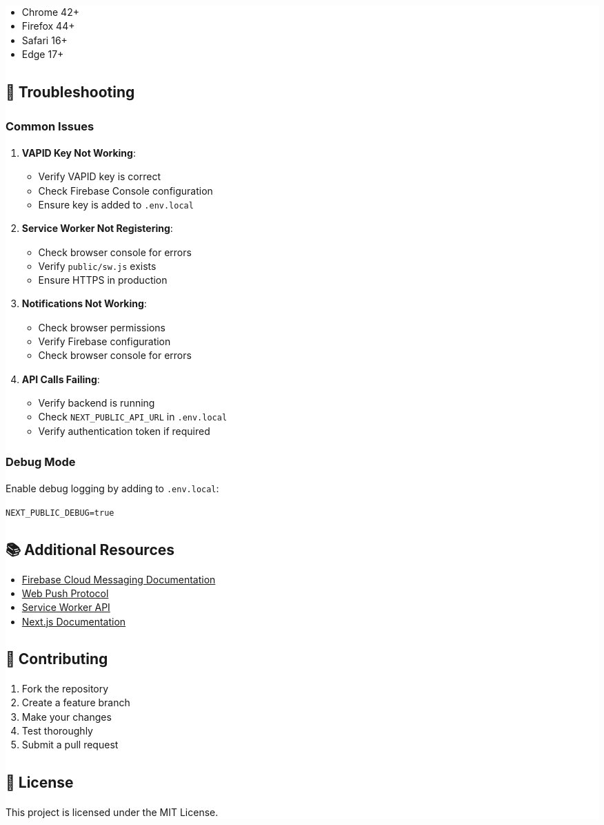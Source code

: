 - Chrome 42+
- Firefox 44+
- Safari 16+
- Edge 17+

## 🐛 Troubleshooting

### Common Issues

1. **VAPID Key Not Working**:
   - Verify VAPID key is correct
   - Check Firebase Console configuration
   - Ensure key is added to `.env.local`

2. **Service Worker Not Registering**:
   - Check browser console for errors
   - Verify `public/sw.js` exists
   - Ensure HTTPS in production

3. **Notifications Not Working**:
   - Check browser permissions
   - Verify Firebase configuration
   - Check browser console for errors

4. **API Calls Failing**:
   - Verify backend is running
   - Check `NEXT_PUBLIC_API_URL` in `.env.local`
   - Verify authentication token if required

### Debug Mode

Enable debug logging by adding to `.env.local`:

```env
NEXT_PUBLIC_DEBUG=true
```

## 📚 Additional Resources

- [Firebase Cloud Messaging Documentation](https://firebase.google.com/docs/cloud-messaging)
- [Web Push Protocol](https://tools.ietf.org/html/rfc8030)
- [Service Worker API](https://developer.mozilla.org/en-US/docs/Web/API/Service_Worker_API)
- [Next.js Documentation](https://nextjs.org/docs)

## 🤝 Contributing

1. Fork the repository
2. Create a feature branch
3. Make your changes
4. Test thoroughly
5. Submit a pull request

## 📄 License

This project is licensed under the MIT License. 